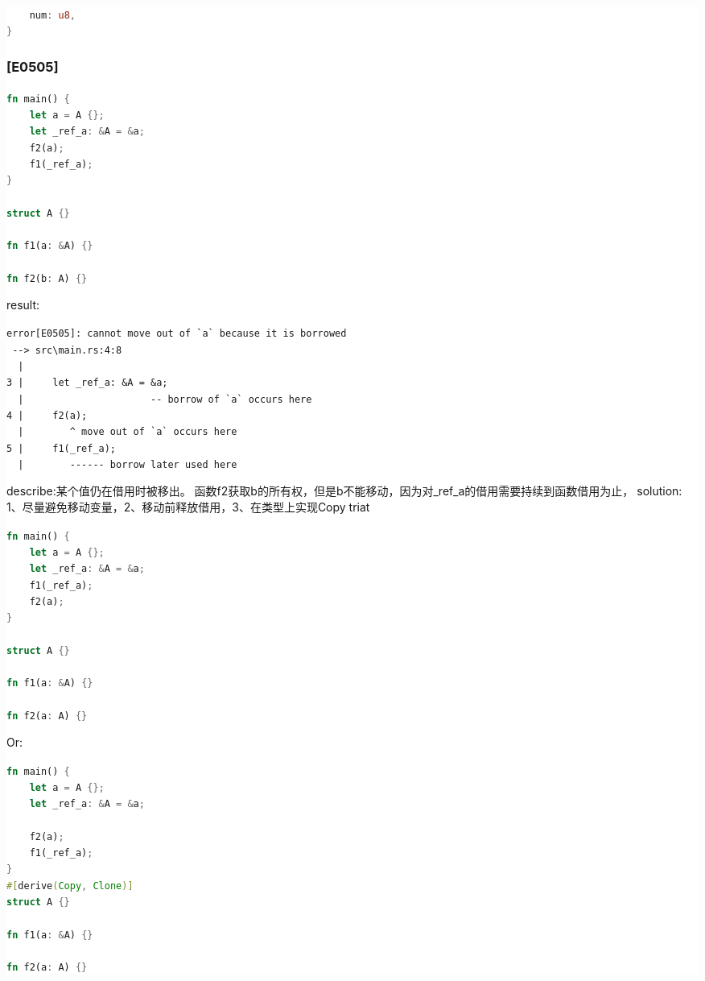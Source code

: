 ```rust
    num: u8,
}
```
### [E0505]
```rust
fn main() {
    let a = A {};
    let _ref_a: &A = &a;
    f2(a);
    f1(_ref_a);
}

struct A {}

fn f1(a: &A) {}

fn f2(b: A) {}
```
result:
```
error[E0505]: cannot move out of `a` because it is borrowed
 --> src\main.rs:4:8
  |
3 |     let _ref_a: &A = &a;
  |                      -- borrow of `a` occurs here
4 |     f2(a);
  |        ^ move out of `a` occurs here
5 |     f1(_ref_a);
  |        ------ borrow later used here
```
describe:某个值仍在借用时被移出。
函数f2获取b的所有权，但是b不能移动，因为对_ref_a的借用需要持续到函数借用为止，
solution: 1、尽量避免移动变量，2、移动前释放借用，3、在类型上实现Copy triat
```rust
fn main() {
    let a = A {};
    let _ref_a: &A = &a;
    f1(_ref_a);
    f2(a);
}

struct A {}

fn f1(a: &A) {}

fn f2(a: A) {}
```
Or:
```rust
fn main() {
    let a = A {};
    let _ref_a: &A = &a;

    f2(a);
    f1(_ref_a);
}
#[derive(Copy, Clone)]
struct A {}

fn f1(a: &A) {}

fn f2(a: A) {}
```